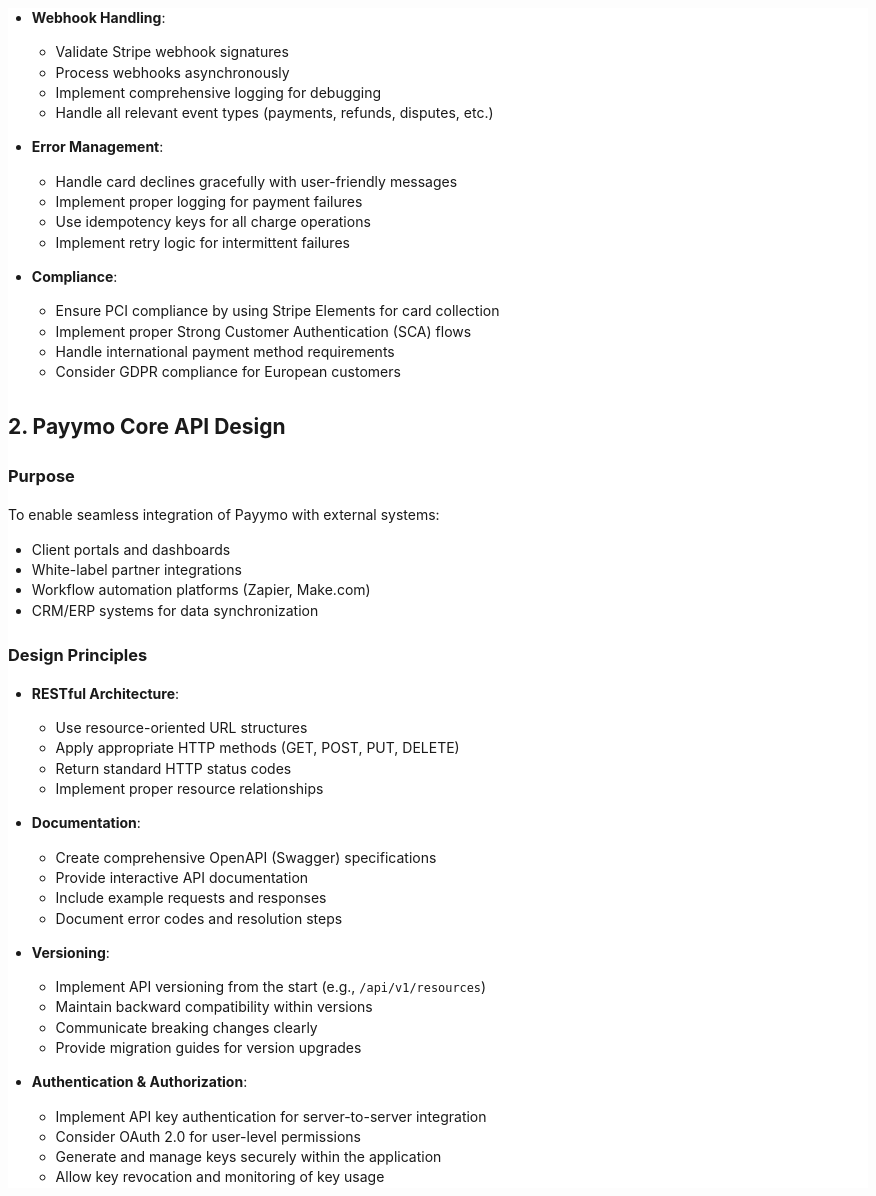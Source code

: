 - **Webhook Handling**:
  - Validate Stripe webhook signatures
  - Process webhooks asynchronously
  - Implement comprehensive logging for debugging
  - Handle all relevant event types (payments, refunds, disputes, etc.)

- **Error Management**:
  - Handle card declines gracefully with user-friendly messages
  - Implement proper logging for payment failures
  - Use idempotency keys for all charge operations
  - Implement retry logic for intermittent failures

- **Compliance**:
  - Ensure PCI compliance by using Stripe Elements for card collection
  - Implement proper Strong Customer Authentication (SCA) flows
  - Handle international payment method requirements
  - Consider GDPR compliance for European customers

## 2. Payymo Core API Design

### Purpose
To enable seamless integration of Payymo with external systems:
- Client portals and dashboards
- White-label partner integrations
- Workflow automation platforms (Zapier, Make.com)
- CRM/ERP systems for data synchronization

### Design Principles

- **RESTful Architecture**:
  - Use resource-oriented URL structures
  - Apply appropriate HTTP methods (GET, POST, PUT, DELETE)
  - Return standard HTTP status codes
  - Implement proper resource relationships

- **Documentation**:
  - Create comprehensive OpenAPI (Swagger) specifications
  - Provide interactive API documentation
  - Include example requests and responses
  - Document error codes and resolution steps

- **Versioning**:
  - Implement API versioning from the start (e.g., `/api/v1/resources`)
  - Maintain backward compatibility within versions
  - Communicate breaking changes clearly
  - Provide migration guides for version upgrades

- **Authentication & Authorization**:
  - Implement API key authentication for server-to-server integration
  - Consider OAuth 2.0 for user-level permissions
  - Generate and manage keys securely within the application
  - Allow key revocation and monitoring of key usage
